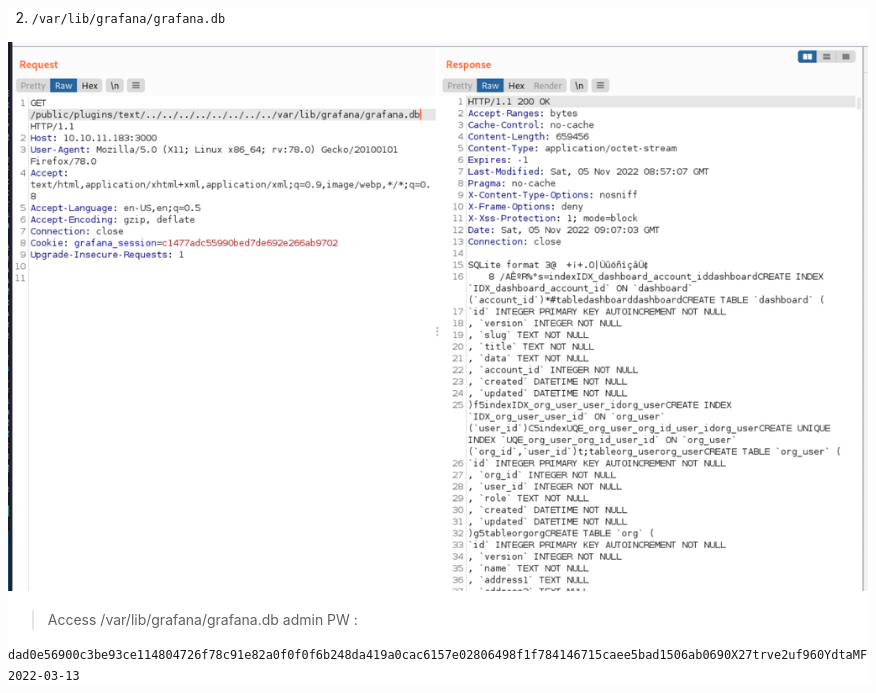 2. ```/var/lib/grafana/grafana.db```

![](./IMG/11.png)

> Access /var/lib/grafana/grafana.db
>admin PW : 

```
dad0e56900c3be93ce114804726f78c91e82a0f0f0f6b248da419a0cac6157e02806498f1f784146715caee5bad1506ab0690X27trve2uf960YdtaMF2022-03-13
```
